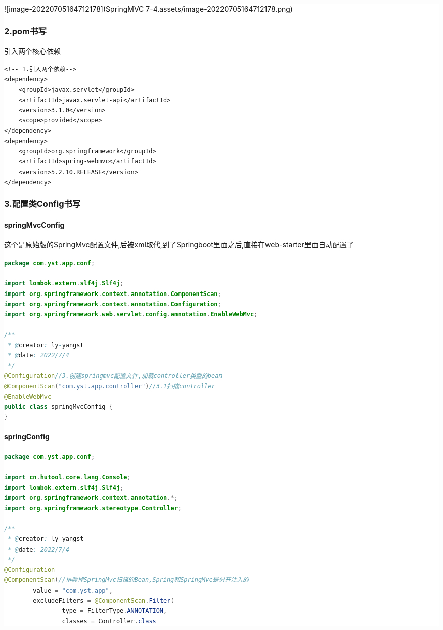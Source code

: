 ![image-20220705164712178](SpringMVC 7-4.assets/image-20220705164712178.png)

### 2.pom书写

引入两个核心依赖

```
<!-- 1.引入两个依赖-->
<dependency>
    <groupId>javax.servlet</groupId>
    <artifactId>javax.servlet-api</artifactId>
    <version>3.1.0</version>
    <scope>provided</scope>
</dependency>
<dependency>
    <groupId>org.springframework</groupId>
    <artifactId>spring-webmvc</artifactId>
    <version>5.2.10.RELEASE</version>
</dependency>
```

### 3.配置类Config书写

#### springMvcConfig

这个是原始版的SpringMvc配置文件,后被xml取代,到了Springboot里面之后,直接在web-starter里面自动配置了

```java
package com.yst.app.conf;

import lombok.extern.slf4j.Slf4j;
import org.springframework.context.annotation.ComponentScan;
import org.springframework.context.annotation.Configuration;
import org.springframework.web.servlet.config.annotation.EnableWebMvc;

/**
 * @creator: ly-yangst
 * @date: 2022/7/4
 */
@Configuration//3.创建springmvc配置文件,加载controller类型的bean
@ComponentScan("com.yst.app.controller")//3.1扫描controller
@EnableWebMvc
public class springMvcConfig {
}
```

#### springConfig

```java
package com.yst.app.conf;

import cn.hutool.core.lang.Console;
import lombok.extern.slf4j.Slf4j;
import org.springframework.context.annotation.*;
import org.springframework.stereotype.Controller;

/**
 * @creator: ly-yangst
 * @date: 2022/7/4
 */
@Configuration
@ComponentScan(//排除掉SpringMvc扫描的Bean,Spring和SpringMvc是分开注入的
        value = "com.yst.app",
        excludeFilters = @ComponentScan.Filter(
                type = FilterType.ANNOTATION,
                classes = Controller.class
```